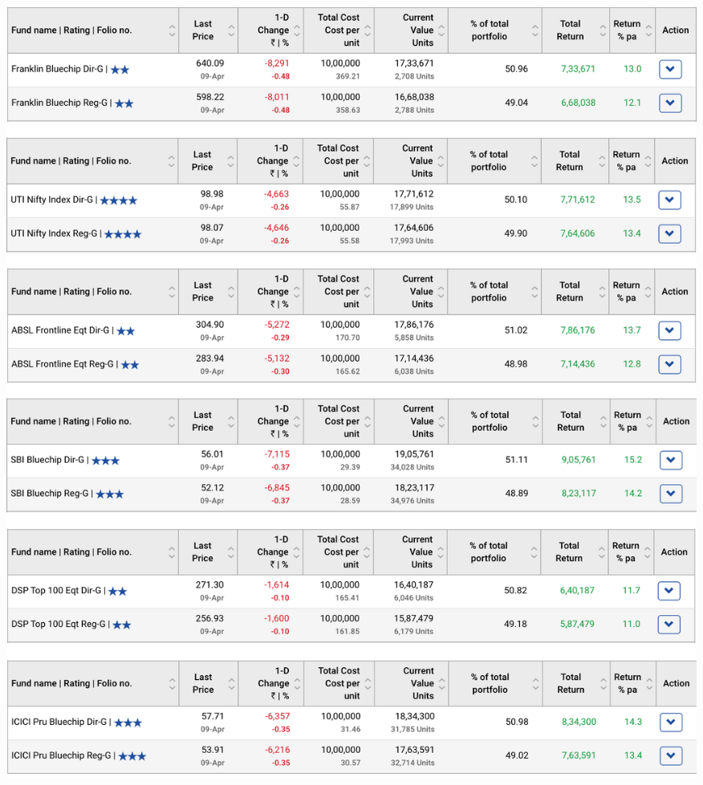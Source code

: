 ![Franklin Bluechip 8Y SIP \(Direct and Regular\) - Light Mode](../../.gitbook/assets/franklin-bluechip-8y-sip.light.png)

![UTI Nifty Index 8Y SIP \(Direct and Regular\) - Light Mode](../../.gitbook/assets/uti-nifty-index-8y-sip.light.png)

![ABSL Frontline Equity 8Y SIP \(Direct and Regular\) - Light Mode](../../.gitbook/assets/aditya-birla-frontline-8y-sip.light.png)

![SBI Bluechip 8Y SIP \(Direct and Regular\) - Light Mode](../../.gitbook/assets/sbi-bluechip-8y-sip.light.png)

![DSP Top 100 8Y SIP \(Direct and Regular\) - Light Mode](../../.gitbook/assets/dsp-top-100-8y-sip.light.png)

![ICICI Prudential Bluechip 8Y SIP \(Direct and Regular\) - Light Mode](../../.gitbook/assets/icici-pru-bluechip-8y-sip.light.png)
